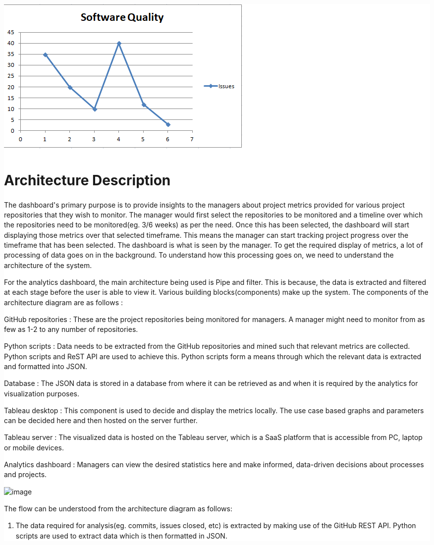 ![alt text](/images/Softwarequality.PNG)


# Architecture Description
The dashboard's primary purpose is to provide insights to the managers about project metrics provided for various project repositories that they wish to monitor. The manager would first select the repositories to be monitored and a timeline over which the repositories need to be monitored(eg. 3/6 weeks) as per the need. Once this has been selected, the dashboard will start displaying those metrics over that selected timeframe. This means the manager can start tracking project progress over the timeframe that has been selected. The dashboard is what is seen by the manager. To get the required display of metrics, a lot of processing of data goes on in the background. To understand how this processing goes on, we need to understand the architecture of the system.

For the analytics dashboard, the main architecture being used is Pipe and filter. This is because, the data is extracted and filtered at each stage before the user is able to view it. Various building blocks(components) make up the system. The components of the architecture diagram are as follows :

GitHub repositories : These are the project repositories being monitored for managers. A manager might need to monitor from as few as 1-2 to any number of repositories.

Python scripts : Data needs to be extracted from the GitHub repositories and mined such that relevant metrics are collected. Python scripts and ReST API are used to achieve this. Python scripts form a means through which the relevant data is extracted and formatted into JSON.

Database : The JSON data is stored in a database from where it can be retrieved as and when it is required by the analytics for visualization purposes.

Tableau desktop : This component is used to decide and display the metrics locally. The use case based graphs and parameters can be decided here and then hosted on the server further.

Tableau server : The visualized data is hosted on the Tableau server, which is a SaaS platform that is accessible from PC, laptop or mobile devices.

Analytics dashboard : Managers can view the desired statistics here and make informed, data-driven decisions about processes and projects.

![image](https://media.github.ncsu.edu/user/10688/files/da1daf80-307b-11e9-829d-b66b50a83ce2)

The flow can be understood from the architecture diagram as follows: 
1. The data required for analysis(eg. commits, issues closed, etc) is extracted by making use of the GitHub REST API. Python scripts are used to extract data which is then formatted in JSON.
